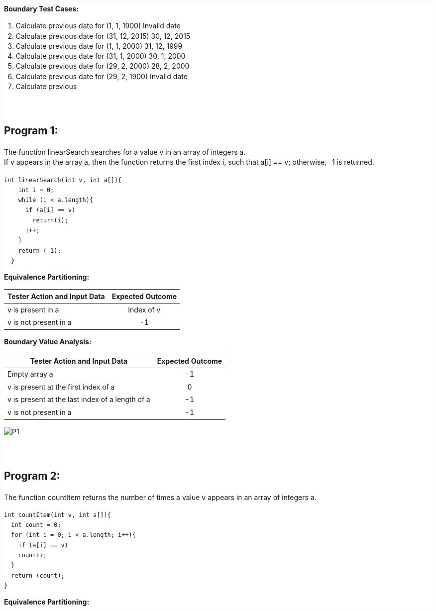 **Boundary Test Cases:**<br>
1) Calculate previous date for (1, 1, 1900) Invalid date
2) Calculate previous date for (31, 12, 2015) 30, 12, 2015
3) Calculate previous date for (1, 1, 2000) 31, 12, 1999
4) Calculate previous date for (31, 1, 2000) 30, 1, 2000
5) Calculate previous date for (29, 2, 2000) 28, 2, 2000
6) Calculate previous date for (29, 2, 1900) Invalid date
7) Calculate previous
<br>

## Program 1:
The function linearSearch searches for a value v in an array of integers a. <br>
If v appears in the array a, then the function returns the first index i, such that a[i] == v; otherwise, -1 is returned.<br>
```
int linearSearch(int v, int a[]){
    int i = 0;
    while (i < a.length){
      if (a[i] == v)
        return(i);
      i++;
    }
    return (-1);
  }
```

**Equivalence Partitioning:**
 
| Tester Action and Input Data     | Expected Outcome      |
| ------------- | :---: |
| v is present in a        | Index of v         |
| v is not present in a         | -1         |

**Boundary Value Analysis:**

| Tester Action and Input Data     | Expected Outcome      |
| ------------- | :---: |
| Empty array a        | -1         |
| v is present at the first index of a         | 0         |
| v is present at the last index of a length of a        | -1         |
| v is not present in a         | -1         |

![P1](https://user-images.githubusercontent.com/62084382/231537672-397be7f2-be41-43f7-9ae8-75392b525d2b.png)

<br>

## Program 2:
The function countItem returns the number of times a value v appears in an array of integers a.<br>
```
int countItem(int v, int a[]){
  int count = 0;
  for (int i = 0; i < a.length; i++){
    if (a[i] == v)
    count++;
  }
  return (count);
}
```
**Equivalence Partitioning:**
